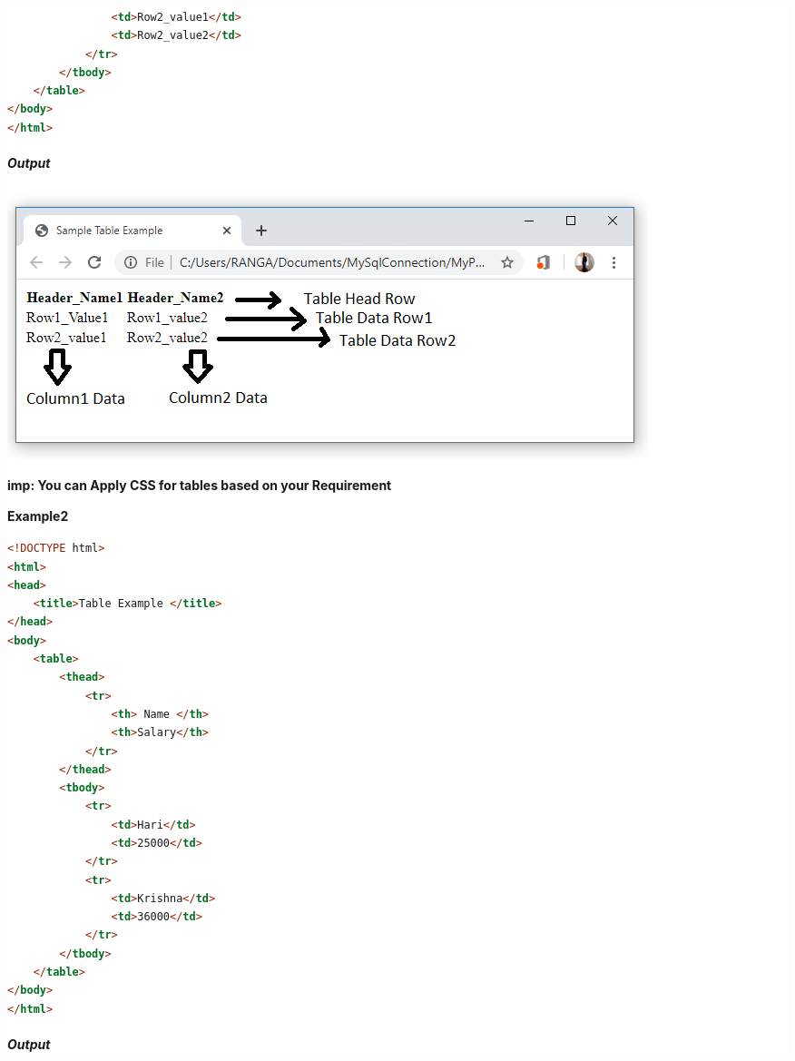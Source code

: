 ```html
				<td>Row2_value1</td>
				<td>Row2_value2</td>
			</tr>
		</tbody>
	</table>
</body>
</html>
```

##### Output
![Output](https://github.com/SIVARANGA/WebDevelopment-Document-HTML5/blob/master/tab1.PNG?raw=true)

**imp: You can Apply CSS for tables based on your Requirement**

**Example2**
```html
<!DOCTYPE html>
<html>
<head>
	<title>Table Example </title>
</head>
<body>
	<table>
		<thead>
			<tr>
				<th> Name </th>
				<th>Salary</th>
			</tr>
		</thead>
		<tbody>
			<tr>
				<td>Hari</td>
				<td>25000</td>
			</tr>
			<tr>
				<td>Krishna</td>
				<td>36000</td>
			</tr>
		</tbody>
	</table>
</body>
</html>
```
##### Output